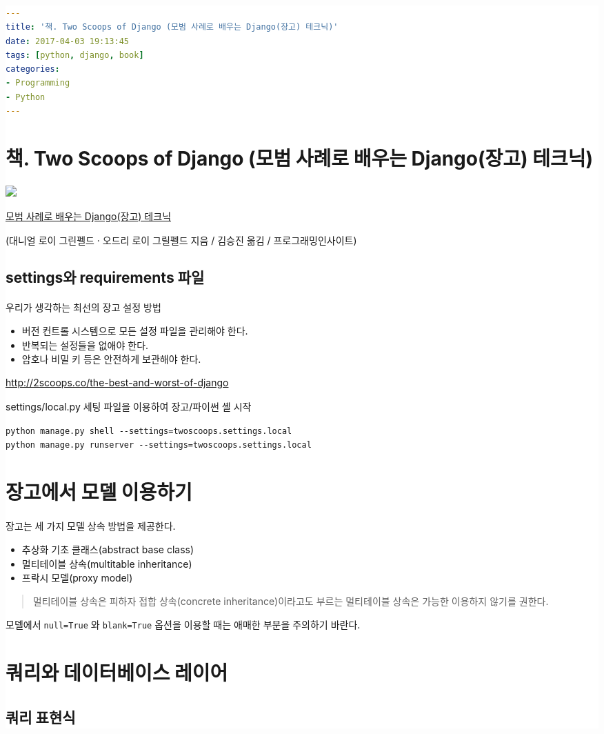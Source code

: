 ```yaml
---
title: '책. Two Scoops of Django (모범 사례로 배우는 Django(장고) 테크닉)'
date: 2017-04-03 19:13:45
tags: [python, django, book]
categories:
- Programming
- Python
---
```



# 책. Two Scoops of Django (모범 사례로 배우는 Django(장고) 테크닉)

[![](http://image.yes24.com/goods/30355215/200x293)](http://blog.yes24.com/lib/adon/View.aspx?blogid=9654534&goodsno=30355215&idx=24272&ADON_TYPE=B&regs=b)

[모범 사례로 배우는 Django(장고) 테크닉](http://blog.yes24.com/lib/adon/View.aspx?blogid=9654534&goodsno=30355215&idx=24272&ADON_TYPE=B&regs=b)

(대니얼 로이 그린펠드 · 오드리 로이 그릴펠드 지음 / 김승진 옮김 / 프로그래밍인사이트)

## settings와 requirements 파일

우리가 생각하는 최선의 장고 설정 방법
- 버전 컨트롤 시스템으로 모든 설정 파일을 관리해야 한다.
- 반복되는 설정들을 없애야 한다.
- 암호나 비밀 키 등은 안전하게 보관해야 한다.

http://2scoops.co/the-best-and-worst-of-django

settings/local.py 세팅 파일을 이용하여 장고/파이썬 셸 시작

```shell
python manage.py shell --settings=twoscoops.settings.local
python manage.py runserver --settings=twoscoops.settings.local
```

# 장고에서 모델 이용하기

장고는 세 가지 모델 상속 방법을 제공한다.
- 추상화 기초 클래스(abstract base class)
- 멀티테이블 상속(multitable inheritance)
- 프락시 모델(proxy model)

> 멀티테이블 상속은 피하자
> 접합 상속(concrete inheritance)이라고도 부르는 멀티테이블 상속은 가능한 이용하지 않기를 권한다.

모델에서 `null=True` 와 `blank=True` 옵션을 이용할 때는 애매한 부분을 주의하기 바란다.

# 쿼리와 데이터베이스 레이어

## 쿼리 표현식
